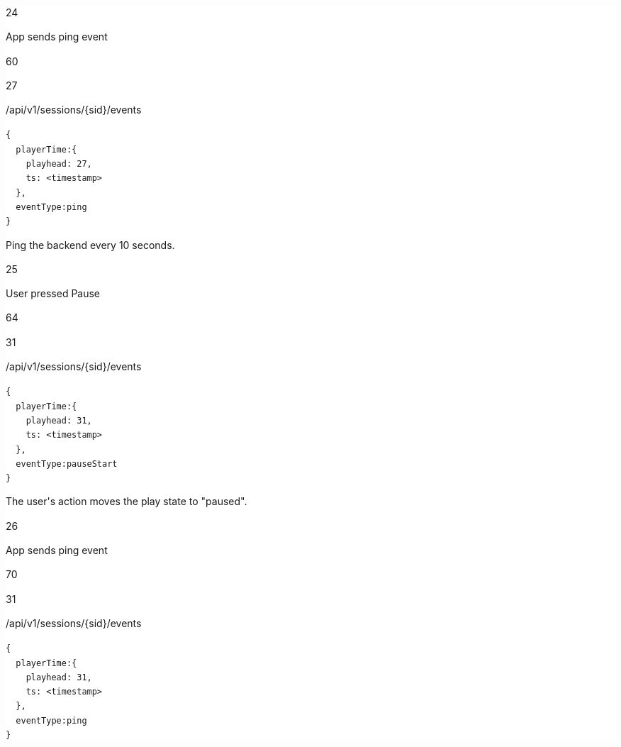 
24

App sends ping event

60

27

/api/v1/sessions/{sid}/events

    
    {
      playerTime:{
        playhead: 27,
        ts: <timestamp>
      },
      eventType:ping
    }

Ping the backend every 10 seconds.

25

User pressed Pause

64

31

/api/v1/sessions/{sid}/events

    
    {
      playerTime:{
        playhead: 31,
        ts: <timestamp>
      },
      eventType:pauseStart
    }

The user's action moves the play state to "paused".

26

App sends ping event

70

31

/api/v1/sessions/{sid}/events

    
    {
      playerTime:{
        playhead: 31,
        ts: <timestamp>
      },
      eventType:ping
    }
